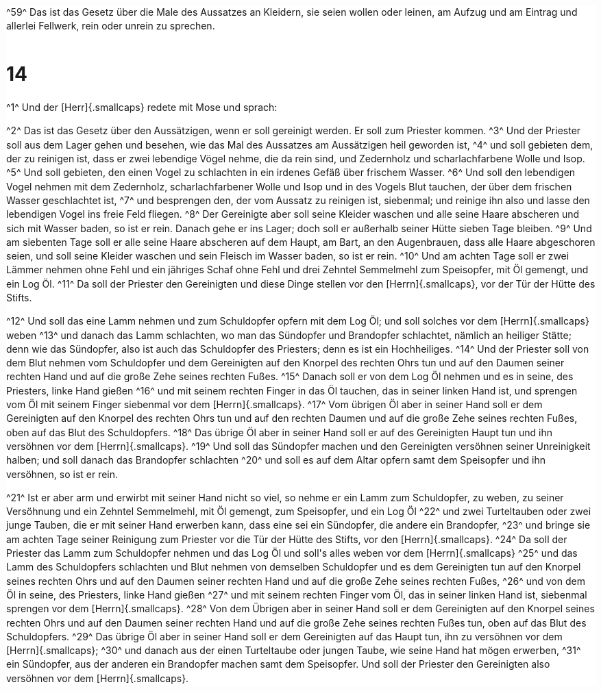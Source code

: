 ^59^ Das ist das Gesetz über die Male des Aussatzes an Kleidern, sie seien wollen oder leinen, am Aufzug und am Eintrag und allerlei Fellwerk, rein oder unrein zu sprechen.

# 14
^1^ Und der [Herr]{.smallcaps} redete mit Mose und sprach: 

^2^ Das ist das Gesetz über den Aussätzigen, wenn er soll gereinigt werden. Er soll zum Priester kommen. ^3^ Und der Priester soll aus dem Lager gehen und besehen, wie das Mal des Aussatzes am Aussätzigen heil geworden ist, ^4^ und soll gebieten dem, der zu reinigen ist, dass er zwei lebendige Vögel nehme, die da rein sind, und Zedernholz und scharlachfarbene Wolle und Isop. ^5^ Und soll gebieten, den einen Vogel zu schlachten in ein irdenes Gefäß über frischem Wasser. ^6^ Und soll den lebendigen Vogel nehmen mit dem Zedernholz, scharlachfarbener Wolle und Isop und in des Vogels Blut tauchen, der über dem frischen Wasser geschlachtet ist, ^7^ und besprengen den, der vom Aussatz zu reinigen ist, siebenmal; und reinige ihn also und lasse den lebendigen Vogel ins freie Feld fliegen. ^8^ Der Gereinigte aber soll seine Kleider waschen und alle seine Haare abscheren und sich mit Wasser baden, so ist er rein. Danach gehe er ins Lager; doch soll er außerhalb seiner Hütte sieben Tage bleiben. ^9^ Und am siebenten Tage soll er alle seine Haare abscheren auf dem Haupt, am Bart, an den Augenbrauen, dass alle Haare abgeschoren seien, und soll seine Kleider waschen und sein Fleisch im Wasser baden, so ist er rein. ^10^ Und am achten Tage soll er zwei Lämmer nehmen ohne Fehl und ein jähriges Schaf ohne Fehl und drei Zehntel Semmelmehl zum Speisopfer, mit Öl gemengt, und ein Log Öl. ^11^ Da soll der Priester den Gereinigten und diese Dinge stellen vor den [Herrn]{.smallcaps}, vor der Tür der Hütte des Stifts. 

^12^ Und soll das eine Lamm nehmen und zum Schuldopfer opfern mit dem Log Öl; und soll solches vor dem [Herrn]{.smallcaps} weben ^13^ und danach das Lamm schlachten, wo man das Sündopfer und Brandopfer schlachtet, nämlich an heiliger Stätte; denn wie das Sündopfer, also ist auch das Schuldopfer des Priesters; denn es ist ein Hochheiliges. ^14^ Und der Priester soll von dem Blut nehmen vom Schuldopfer und dem Gereinigten auf den Knorpel des rechten Ohrs tun und auf den Daumen seiner rechten Hand und auf die große Zehe seines rechten Fußes. ^15^ Danach soll er von dem Log Öl nehmen und es in seine, des Priesters, linke Hand gießen ^16^ und mit seinem rechten Finger in das Öl tauchen, das in seiner linken Hand ist, und sprengen vom Öl mit seinem Finger siebenmal vor dem [Herrn]{.smallcaps}. ^17^ Vom übrigen Öl aber in seiner Hand soll er dem Gereinigten auf den Knorpel des rechten Ohrs tun und auf den rechten Daumen und auf die große Zehe seines rechten Fußes, oben auf das Blut des Schuldopfers. ^18^ Das übrige Öl aber in seiner Hand soll er auf des Gereinigten Haupt tun und ihn versöhnen vor dem [Herrn]{.smallcaps}. ^19^ Und soll das Sündopfer machen und den Gereinigten versöhnen seiner Unreinigkeit halben; und soll danach das Brandopfer schlachten ^20^ und soll es auf dem Altar opfern samt dem Speisopfer und ihn versöhnen, so ist er rein. 

^21^ Ist er aber arm und erwirbt mit seiner Hand nicht so viel, so nehme er ein Lamm zum Schuldopfer, zu weben, zu seiner Versöhnung und ein Zehntel Semmelmehl, mit Öl gemengt, zum Speisopfer, und ein Log Öl ^22^ und zwei Turteltauben oder zwei junge Tauben, die er mit seiner Hand erwerben kann, dass eine sei ein Sündopfer, die andere ein Brandopfer, ^23^ und bringe sie am achten Tage seiner Reinigung zum Priester vor die Tür der Hütte des Stifts, vor den [Herrn]{.smallcaps}. ^24^ Da soll der Priester das Lamm zum Schuldopfer nehmen und das Log Öl und soll's alles weben vor dem [Herrn]{.smallcaps} ^25^ und das Lamm des Schuldopfers schlachten und Blut nehmen von demselben Schuldopfer und es dem Gereinigten tun auf den Knorpel seines rechten Ohrs und auf den Daumen seiner rechten Hand und auf die große Zehe seines rechten Fußes, ^26^ und von dem Öl in seine, des Priesters, linke Hand gießen ^27^ und mit seinem rechten Finger vom Öl, das in seiner linken Hand ist, siebenmal sprengen vor dem [Herrn]{.smallcaps}. ^28^ Von dem Übrigen aber in seiner Hand soll er dem Gereinigten auf den Knorpel seines rechten Ohrs und auf den Daumen seiner rechten Hand und auf die große Zehe seines rechten Fußes tun, oben auf das Blut des Schuldopfers. ^29^ Das übrige Öl aber in seiner Hand soll er dem Gereinigten auf das Haupt tun, ihn zu versöhnen vor dem [Herrn]{.smallcaps}; ^30^ und danach aus der einen Turteltaube oder jungen Taube, wie seine Hand hat mögen erwerben, ^31^ ein Sündopfer, aus der anderen ein Brandopfer machen samt dem Speisopfer. Und soll der Priester den Gereinigten also versöhnen vor dem [Herrn]{.smallcaps}. 
